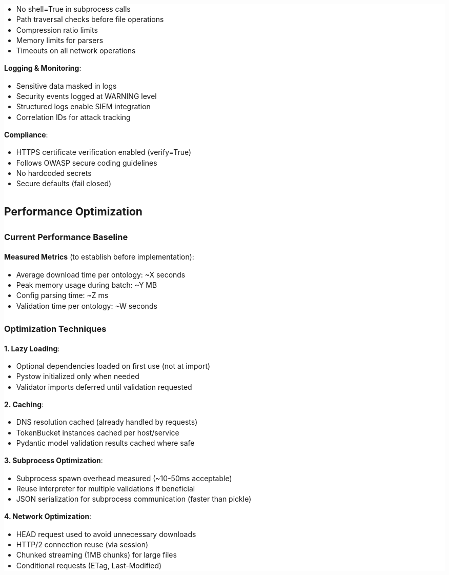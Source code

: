- No shell=True in subprocess calls
- Path traversal checks before file operations
- Compression ratio limits
- Memory limits for parsers
- Timeouts on all network operations

**Logging & Monitoring**:

- Sensitive data masked in logs
- Security events logged at WARNING level
- Structured logs enable SIEM integration
- Correlation IDs for attack tracking

**Compliance**:

- HTTPS certificate verification enabled (verify=True)
- Follows OWASP secure coding guidelines
- No hardcoded secrets
- Secure defaults (fail closed)

## Performance Optimization

### Current Performance Baseline

**Measured Metrics** (to establish before implementation):

- Average download time per ontology: ~X seconds
- Peak memory usage during batch: ~Y MB
- Config parsing time: ~Z ms
- Validation time per ontology: ~W seconds

### Optimization Techniques

**1. Lazy Loading**:

- Optional dependencies loaded on first use (not at import)
- Pystow initialized only when needed
- Validator imports deferred until validation requested

**2. Caching**:

- DNS resolution cached (already handled by requests)
- TokenBucket instances cached per host/service
- Pydantic model validation results cached where safe

**3. Subprocess Optimization**:

- Subprocess spawn overhead measured (~10-50ms acceptable)
- Reuse interpreter for multiple validations if beneficial
- JSON serialization for subprocess communication (faster than pickle)

**4. Network Optimization**:

- HEAD request used to avoid unnecessary downloads
- HTTP/2 connection reuse (via session)
- Chunked streaming (1MB chunks) for large files
- Conditional requests (ETag, Last-Modified)
